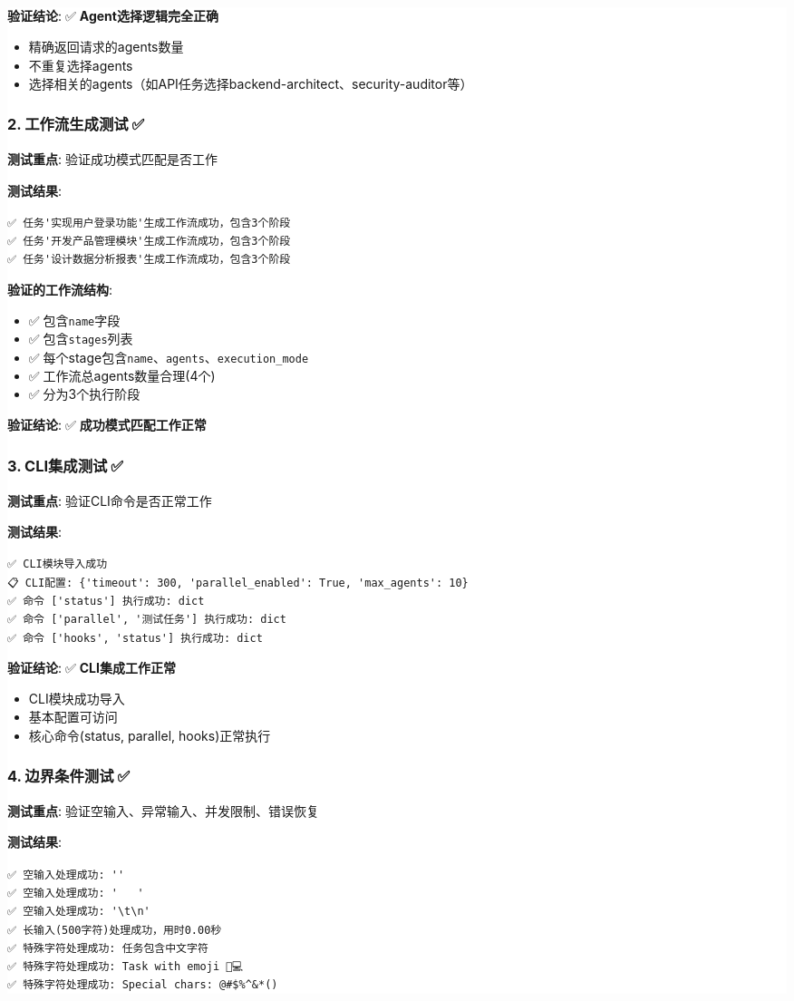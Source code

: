 **验证结论**: ✅ **Agent选择逻辑完全正确**
- 精确返回请求的agents数量
- 不重复选择agents
- 选择相关的agents（如API任务选择backend-architect、security-auditor等）

### 2. 工作流生成测试 ✅

**测试重点**: 验证成功模式匹配是否工作

**测试结果**:
```
✅ 任务'实现用户登录功能'生成工作流成功，包含3个阶段
✅ 任务'开发产品管理模块'生成工作流成功，包含3个阶段
✅ 任务'设计数据分析报表'生成工作流成功，包含3个阶段
```

**验证的工作流结构**:
- ✅ 包含`name`字段
- ✅ 包含`stages`列表
- ✅ 每个stage包含`name`、`agents`、`execution_mode`
- ✅ 工作流总agents数量合理(4个)
- ✅ 分为3个执行阶段

**验证结论**: ✅ **成功模式匹配工作正常**

### 3. CLI集成测试 ✅

**测试重点**: 验证CLI命令是否正常工作

**测试结果**:
```
✅ CLI模块导入成功
📋 CLI配置: {'timeout': 300, 'parallel_enabled': True, 'max_agents': 10}
✅ 命令 ['status'] 执行成功: dict
✅ 命令 ['parallel', '测试任务'] 执行成功: dict
✅ 命令 ['hooks', 'status'] 执行成功: dict
```

**验证结论**: ✅ **CLI集成工作正常**
- CLI模块成功导入
- 基本配置可访问
- 核心命令(status, parallel, hooks)正常执行

### 4. 边界条件测试 ✅

**测试重点**: 验证空输入、异常输入、并发限制、错误恢复

**测试结果**:
```
✅ 空输入处理成功: ''
✅ 空输入处理成功: '   '
✅ 空输入处理成功: '\t\n'
✅ 长输入(500字符)处理成功，用时0.00秒
✅ 特殊字符处理成功: 任务包含中文字符
✅ 特殊字符处理成功: Task with emoji 🚀💻
✅ 特殊字符处理成功: Special chars: @#$%^&*()
```
